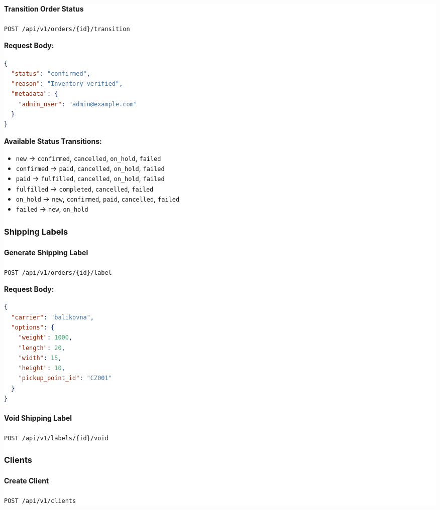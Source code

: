 #### Transition Order Status
```bash
POST /api/v1/orders/{id}/transition
```

**Request Body:**
```json
{
  "status": "confirmed",
  "reason": "Inventory verified",
  "metadata": {
    "admin_user": "admin@example.com"
  }
}
```

**Available Status Transitions:**
- `new` → `confirmed`, `cancelled`, `on_hold`, `failed`
- `confirmed` → `paid`, `cancelled`, `on_hold`, `failed`
- `paid` → `fulfilled`, `cancelled`, `on_hold`, `failed`
- `fulfilled` → `completed`, `cancelled`, `failed`
- `on_hold` → `new`, `confirmed`, `paid`, `cancelled`, `failed`
- `failed` → `new`, `on_hold`

### Shipping Labels

#### Generate Shipping Label
```bash
POST /api/v1/orders/{id}/label
```

**Request Body:**
```json
{
  "carrier": "balikovna",
  "options": {
    "weight": 1000,
    "length": 20,
    "width": 15,
    "height": 10,
    "pickup_point_id": "CZ001"
  }
}
```

#### Void Shipping Label
```bash
POST /api/v1/labels/{id}/void
```

### Clients

#### Create Client
```bash
POST /api/v1/clients
```
